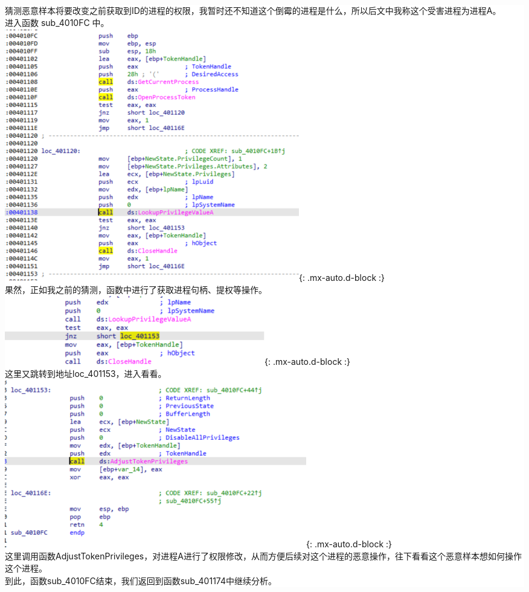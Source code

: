 猜测恶意样本将要改变之前获取到ID的进程的权限，我暂时还不知道这个倒霉的进程是什么，所以后文中我称这个受害进程为进程A。           
进入函数 sub_4010FC 中。                         
![汇编代码截图](/assets/img/2021-09-02-恶意软件样本分析-特洛伊木马化二进制文件与进程注入/3-6.jpg){: .mx-auto.d-block :}          
果然，正如我之前的猜测，函数中进行了获取进程句柄、提权等操作。                      
![汇编代码截图](/assets/img/2021-09-02-恶意软件样本分析-特洛伊木马化二进制文件与进程注入/3-7.jpg){: .mx-auto.d-block :}          
这里又跳转到地址loc_401153，进入看看。                     
![汇编代码截图](/assets/img/2021-09-02-恶意软件样本分析-特洛伊木马化二进制文件与进程注入/3-8.jpg){: .mx-auto.d-block :}          
这里调用函数AdjustTokenPrivileges，对进程A进行了权限修改，从而方便后续对这个进程的恶意操作，往下看看这个恶意样本想如何操作这个进程。                 
到此，函数sub_4010FC结束，我们返回到函数sub_401174中继续分析。                        